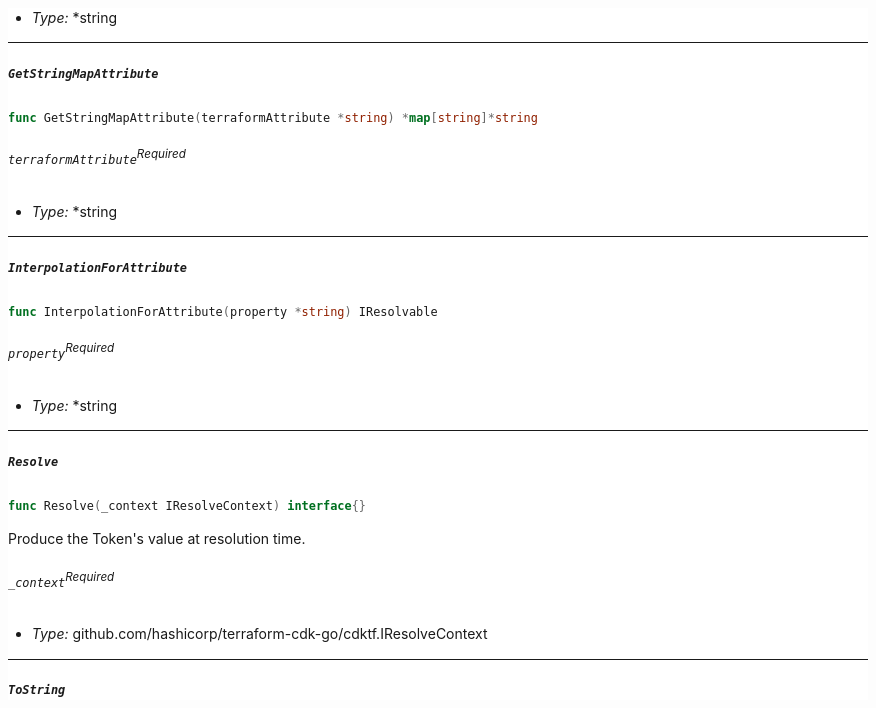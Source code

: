 - *Type:* *string

---

##### `GetStringMapAttribute` <a name="GetStringMapAttribute" id="@cdktf/provider-nomad.namespace.NamespaceCapabilitiesOutputReference.getStringMapAttribute"></a>

```go
func GetStringMapAttribute(terraformAttribute *string) *map[string]*string
```

###### `terraformAttribute`<sup>Required</sup> <a name="terraformAttribute" id="@cdktf/provider-nomad.namespace.NamespaceCapabilitiesOutputReference.getStringMapAttribute.parameter.terraformAttribute"></a>

- *Type:* *string

---

##### `InterpolationForAttribute` <a name="InterpolationForAttribute" id="@cdktf/provider-nomad.namespace.NamespaceCapabilitiesOutputReference.interpolationForAttribute"></a>

```go
func InterpolationForAttribute(property *string) IResolvable
```

###### `property`<sup>Required</sup> <a name="property" id="@cdktf/provider-nomad.namespace.NamespaceCapabilitiesOutputReference.interpolationForAttribute.parameter.property"></a>

- *Type:* *string

---

##### `Resolve` <a name="Resolve" id="@cdktf/provider-nomad.namespace.NamespaceCapabilitiesOutputReference.resolve"></a>

```go
func Resolve(_context IResolveContext) interface{}
```

Produce the Token's value at resolution time.

###### `_context`<sup>Required</sup> <a name="_context" id="@cdktf/provider-nomad.namespace.NamespaceCapabilitiesOutputReference.resolve.parameter._context"></a>

- *Type:* github.com/hashicorp/terraform-cdk-go/cdktf.IResolveContext

---

##### `ToString` <a name="ToString" id="@cdktf/provider-nomad.namespace.NamespaceCapabilitiesOutputReference.toString"></a>
